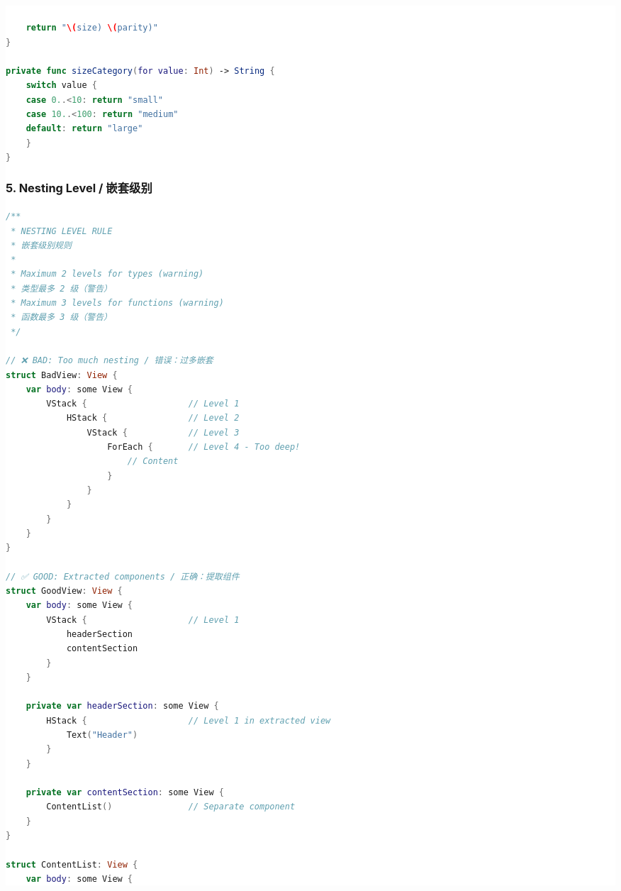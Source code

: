 ```swift
    
    return "\(size) \(parity)"
}

private func sizeCategory(for value: Int) -> String {
    switch value {
    case 0..<10: return "small"
    case 10..<100: return "medium"
    default: return "large"
    }
}
```

### 5. Nesting Level / 嵌套级别

```swift
/**
 * NESTING LEVEL RULE
 * 嵌套级别规则
 * 
 * Maximum 2 levels for types (warning)
 * 类型最多 2 级（警告）
 * Maximum 3 levels for functions (warning)
 * 函数最多 3 级（警告）
 */

// ❌ BAD: Too much nesting / 错误：过多嵌套
struct BadView: View {
    var body: some View {
        VStack {                    // Level 1
            HStack {                // Level 2
                VStack {            // Level 3
                    ForEach {       // Level 4 - Too deep!
                        // Content
                    }
                }
            }
        }
    }
}

// ✅ GOOD: Extracted components / 正确：提取组件
struct GoodView: View {
    var body: some View {
        VStack {                    // Level 1
            headerSection
            contentSection
        }
    }
    
    private var headerSection: some View {
        HStack {                    // Level 1 in extracted view
            Text("Header")
        }
    }
    
    private var contentSection: some View {
        ContentList()               // Separate component
    }
}

struct ContentList: View {
    var body: some View {
```